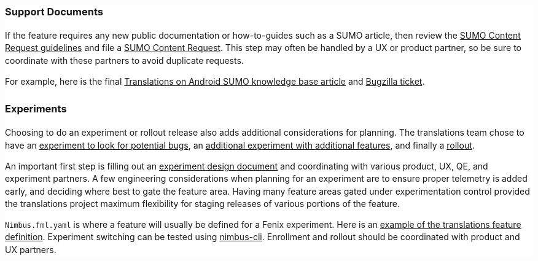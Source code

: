 ### Support Documents

If the feature requires any new public documentation or how-to-guides such as a SUMO article, then review the [SUMO Content Request guidelines](https://mozilla-hub.atlassian.net/wiki/spaces/MSS/pages/21430745/Mozilla+Knowledge+Base+and+Support+Content) and file a [SUMO Content Request](https://bugzilla.mozilla.org/enter_bug.cgi?product=support.mozilla.org&component=Knowledge+Base+Content). This step may often be handled by a UX or product partner, so be sure to coordinate with these partners to avoid duplicate requests.

For example, here is the final [Translations on Android SUMO knowledge base article](https://support.mozilla.org/en-US/kb/android-translation) and [Bugzilla ticket](https://bugzilla.mozilla.org/show_bug.cgi?id=1855500).

### Experiments

Choosing to do an experiment or rollout release also adds additional considerations for planning. The translations team chose to have an [experiment to look for potential bugs](https://experimenter.services.mozilla.com/nimbus/full-page-translations-in-android/summary), an [additional experiment with additional features](https://experimenter.services.mozilla.com/nimbus/full-page-translations-on-android-v2/summary), and finally a [rollout](https://experimenter.services.mozilla.com/nimbus/full-page-translations-on-android-basic-translations-enabled-rollout/summary).

An important first step is filling out an [experiment design document](https://docs.google.com/document/d/1GpQ-6FLfpHwkS1Kek37Euv-PuSctbDMviJUjNlx0CJk/edit?tab=t.0) and coordinating with various product, UX, QE, and experiment partners. A few engineering considerations when planning for an experiment are to ensure proper telemetry is added early, and deciding where best to gate the feature area. Having many feature areas gated under experimentation control provided the translations project maximum flexibility for staging releases of various portions of the feature.

`Nimbus.fml.yaml` is where a feature will usually be defined for a Fenix experiment. Here is an [example of the translations feature definition](https://searchfox.org/mozilla-central/rev/a965e3c683ecc035dee1de72bd33a8d91b1203ed/mobile/android/fenix/app/nimbus.fml.yaml#367-409). Experiment switching can be tested using [nimbus-cli](https://experimenter.info/nimbus-cli/install/). Enrollment and rollout should be coordinated with product and UX partners.
